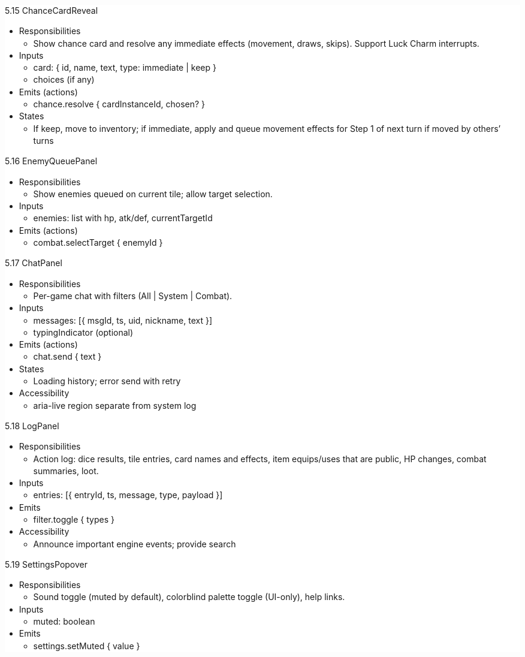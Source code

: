 
5.15 ChanceCardReveal

- Responsibilities
  - Show chance card and resolve any immediate effects (movement, draws, skips). Support Luck Charm interrupts.
- Inputs
  - card: { id, name, text, type: immediate | keep }
  - choices (if any)
- Emits (actions)
  - chance.resolve { cardInstanceId, chosen? }
- States
  - If keep, move to inventory; if immediate, apply and queue movement effects for Step 1 of next turn if moved by others’ turns

5.16 EnemyQueuePanel

- Responsibilities
  - Show enemies queued on current tile; allow target selection.
- Inputs
  - enemies: list with hp, atk/def, currentTargetId
- Emits (actions)
  - combat.selectTarget { enemyId }

5.17 ChatPanel

- Responsibilities
  - Per-game chat with filters (All | System | Combat).
- Inputs
  - messages: [{ msgId, ts, uid, nickname, text }]
  - typingIndicator (optional)
- Emits (actions)
  - chat.send { text }
- States
  - Loading history; error send with retry
- Accessibility
  - aria-live region separate from system log

5.18 LogPanel

- Responsibilities
  - Action log: dice results, tile entries, card names and effects, item equips/uses that are public, HP changes, combat summaries, loot.
- Inputs
  - entries: [{ entryId, ts, message, type, payload }]
- Emits
  - filter.toggle { types }
- Accessibility
  - Announce important engine events; provide search

5.19 SettingsPopover

- Responsibilities
  - Sound toggle (muted by default), colorblind palette toggle (UI-only), help links.
- Inputs
  - muted: boolean
- Emits
  - settings.setMuted { value }
